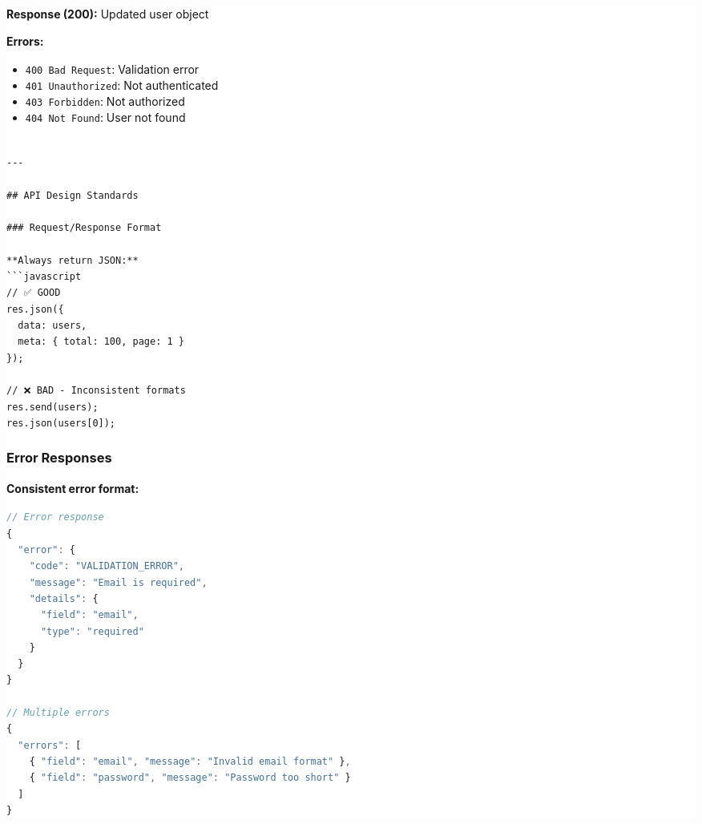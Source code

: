 **Response (200):** Updated user object

**Errors:**

- `400 Bad Request`: Validation error
- `401 Unauthorized`: Not authenticated
- `403 Forbidden`: Not authorized
- `404 Not Found`: User not found

````

---

## API Design Standards

### Request/Response Format

**Always return JSON:**
```javascript
// ✅ GOOD
res.json({
  data: users,
  meta: { total: 100, page: 1 }
});

// ❌ BAD - Inconsistent formats
res.send(users);
res.json(users[0]);
````

### Error Responses

**Consistent error format:**

```javascript
// Error response
{
  "error": {
    "code": "VALIDATION_ERROR",
    "message": "Email is required",
    "details": {
      "field": "email",
      "type": "required"
    }
  }
}

// Multiple errors
{
  "errors": [
    { "field": "email", "message": "Invalid email format" },
    { "field": "password", "message": "Password too short" }
  ]
}
```
